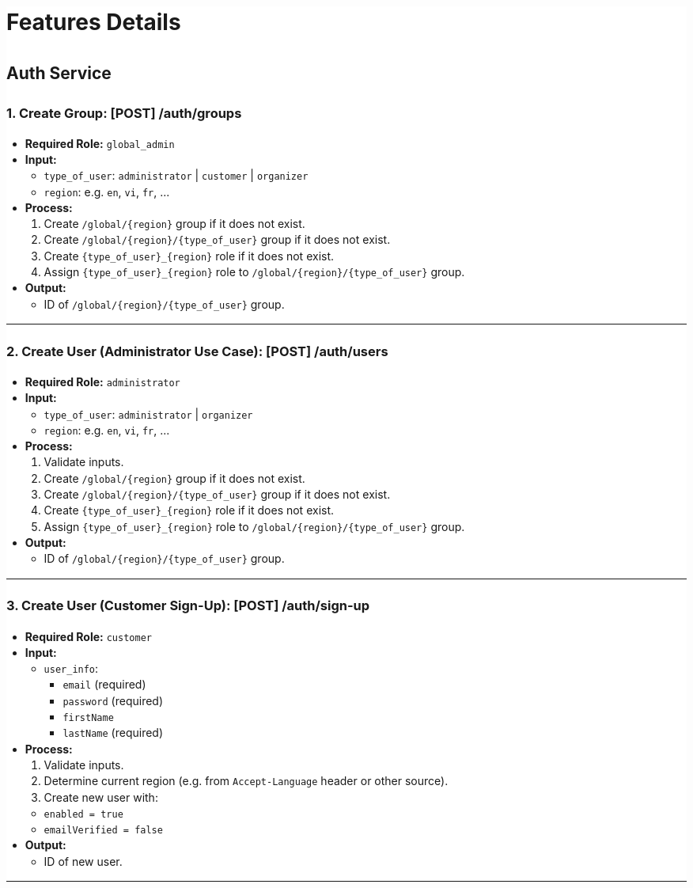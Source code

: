 

# Features Details

## Auth Service

### 1. Create Group: [POST] /auth/groups

- **Required Role:** `global_admin`
- **Input:**
    - `type_of_user`: `administrator` | `customer` | `organizer`
    - `region`: e.g. `en`, `vi`, `fr`, ...
- **Process:**
    1. Create `/global/{region}` group if it does not exist.
    2. Create `/global/{region}/{type_of_user}` group if it does not exist.
    3. Create `{type_of_user}_{region}` role if it does not exist.
    4. Assign `{type_of_user}_{region}` role to `/global/{region}/{type_of_user}` group.
- **Output:**
    - ID of `/global/{region}/{type_of_user}` group.

---

### 2. Create User (Administrator Use Case): [POST] /auth/users

- **Required Role:** `administrator`
- **Input:**
    - `type_of_user`: `administrator` | `organizer`
    - `region`: e.g. `en`, `vi`, `fr`, ...
- **Process:**
    1. Validate inputs.
    2. Create `/global/{region}` group if it does not exist.
    3. Create `/global/{region}/{type_of_user}` group if it does not exist.
    4. Create `{type_of_user}_{region}` role if it does not exist.
    5. Assign `{type_of_user}_{region}` role to `/global/{region}/{type_of_user}` group.
- **Output:**
    - ID of `/global/{region}/{type_of_user}` group.
---

### 3. Create User (Customer Sign-Up): [POST] /auth/sign-up

- **Required Role:** `customer`
- **Input:**
    - `user_info`:
        - `email` (required)
        - `password` (required)
        - `firstName`
        - `lastName` (required)
- **Process:**
    1. Validate inputs.
    2. Determine current region (e.g. from `Accept-Language` header or other source).
    3. Create new user with:
    - `enabled = true`
    - `emailVerified = false`
- **Output:**
    - ID of new user.

---